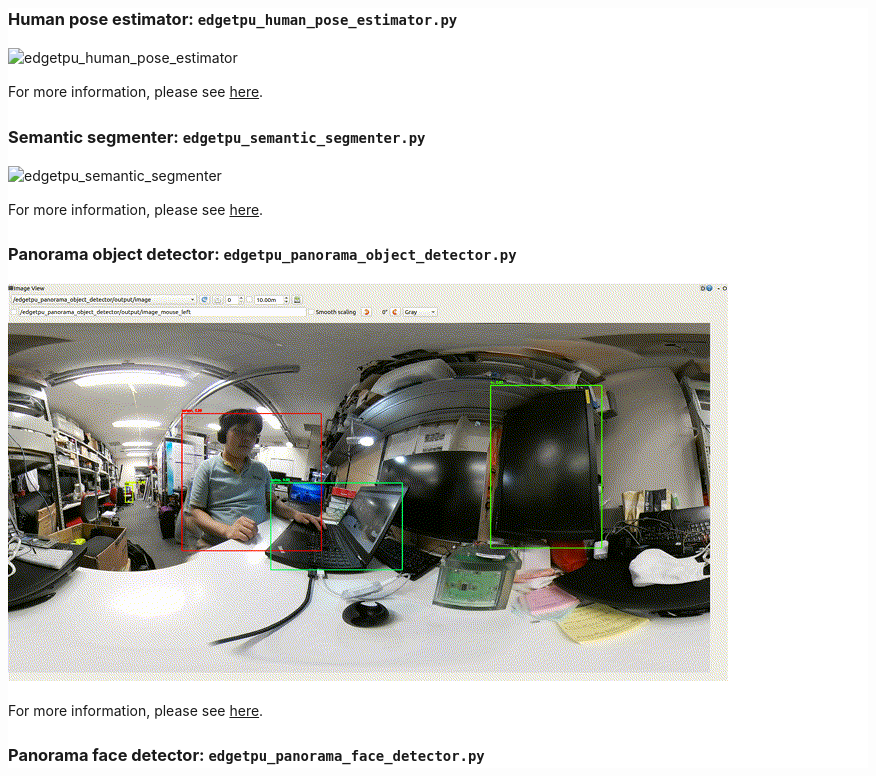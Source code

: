 ### Human pose estimator: `edgetpu_human_pose_estimator.py`

![edgetpu_human_pose_estimator](./media/edgetpu_human_pose_estimator.gif)

For more information, please see [here](https://github.com/jsk-ros-pkg/coral_usb_ros#human-pose-estimator-edgetpu_human_pose_estimatorpy-1).

### Semantic segmenter: `edgetpu_semantic_segmenter.py`

![edgetpu_semantic_segmenter](./media/edgetpu_semantic_segmenter.gif)

For more information, please see [here](https://github.com/jsk-ros-pkg/coral_usb_ros#semantic-segmenter-edgetpu_semantic_segmenterpy-1).

### Panorama object detector: `edgetpu_panorama_object_detector.py`

![edgetpu_panorama_object_detector](./media/edgetpu_panorama_object_detector.gif)

For more information, please see [here](https://github.com/jsk-ros-pkg/coral_usb_ros#panorama-object-detector-edgetpu_panorama_object_detectorpy-1).

### Panorama face detector: `edgetpu_panorama_face_detector.py`
